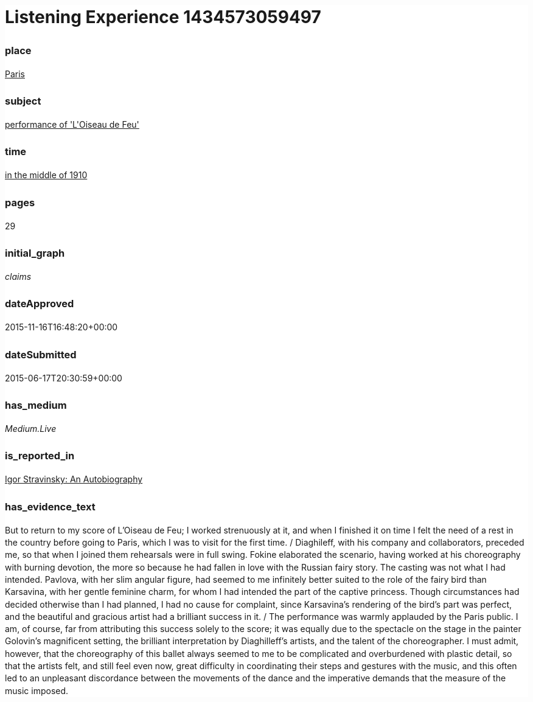 # Listening Experience 1434573059497

### place


[Paris](#Paris)

### subject


[performance of 'L'Oiseau de Feu'](#performance-of-'L'Oiseau-de-Feu')

### time


[in the middle of 1910](#in-the-middle-of-1910)

### pages


29

### initial_graph


*claims*

### dateApproved


2015-11-16T16:48:20+00:00

### dateSubmitted


2015-06-17T20:30:59+00:00

### has_medium


*Medium.Live*

### is_reported_in


[Igor Stravinsky: An Autobiography](#Igor-Stravinsky-An-Autobiography)

### has_evidence_text


But to return to my score of L’Oiseau de Feu; I worked strenuously at it, and when I finished it on time I felt the need of a rest in the country before going to Paris, which I was to visit for the first time. / Diaghileff, with his company and collaborators, preceded me, so that when I joined them rehearsals were in full swing. Fokine elaborated the scenario, having worked at his choreography with burning devotion, the more so because he had fallen in love with the Russian fairy story. The casting was not what I had intended. Pavlova, with her slim angular figure, had seemed to me infinitely better suited to the role of the fairy bird than Karsavina, with her gentle feminine charm, for whom I had intended the part of the captive princess. Though circumstances had decided otherwise than I had planned, I had no cause for complaint, since Karsavina’s rendering of the bird’s part was perfect, and the beautiful and gracious artist had a brilliant success in it. / The performance was warmly applauded by the Paris public. I am, of course, far from attributing this success solely to the score; it was equally due to the spectacle on the stage in the painter Golovin’s magnificent setting, the brilliant interpretation by Diaghilleff’s artists, and the talent of the choreographer. I must admit, however, that the choreography of this ballet always seemed to me to be complicated and overburdened with plastic detail, so that the artists felt, and still feel even now, great difficulty in coordinating their steps and gestures with the music, and this often led to an unpleasant discordance between the movements of the dance and the imperative demands that the measure of the music imposed. 
